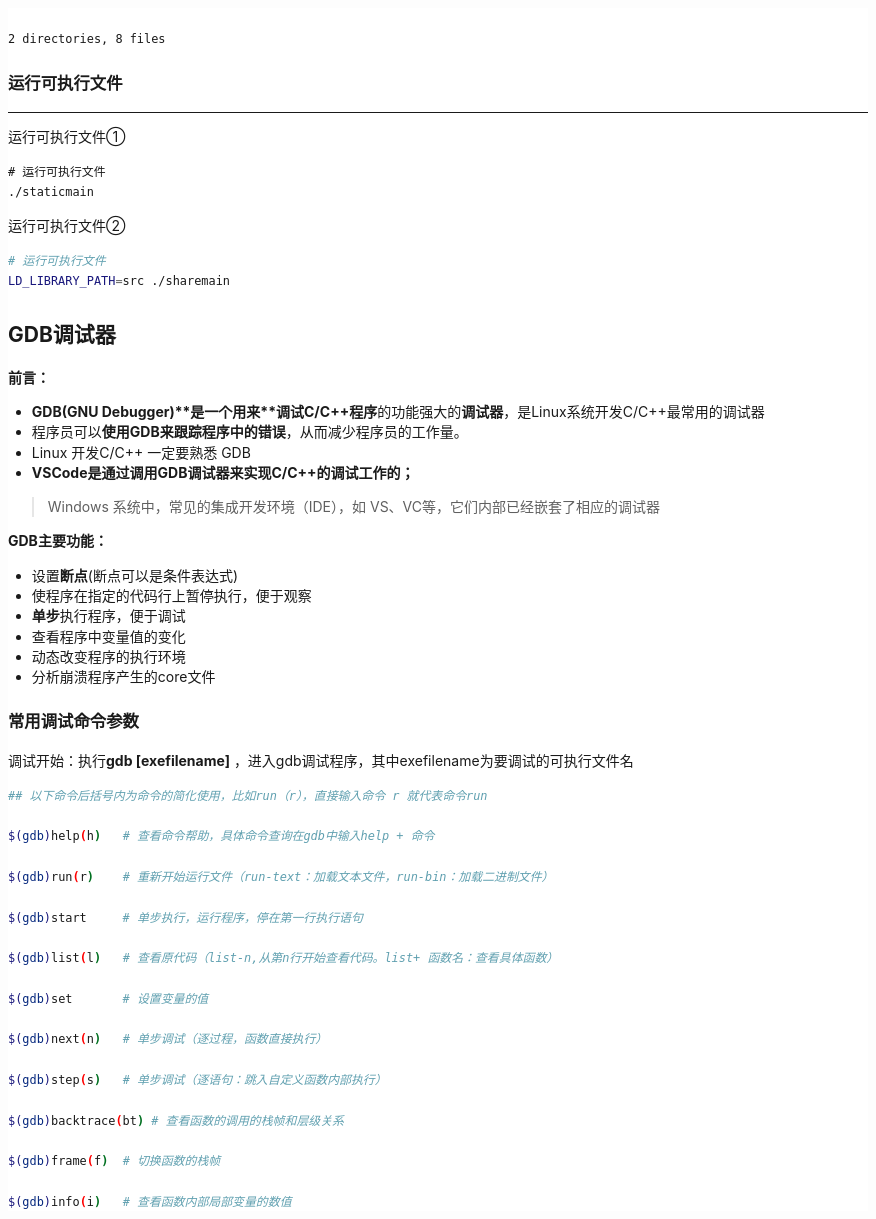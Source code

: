 ```bash

2 directories, 8 files
```

### 运行可执行文件

------

运行可执行文件①

```
# 运行可执行文件
./staticmain
```

运行可执行文件②

```bash
# 运行可执行文件
LD_LIBRARY_PATH=src ./sharemain
```

## GDB调试器

**前言：**

- **GDB(GNU Debugger)\**是一个用来\**调试C/C++程序**的功能强大的**调试器**，是Linux系统开发C/C++最常用的调试器
- 程序员可以**使用GDB来跟踪程序中的错误**，从而减少程序员的工作量。
- Linux 开发C/C++ 一定要熟悉 GDB
- **VSCode是通过调用GDB调试器来实现C/C++的调试工作的；**

> Windows 系统中，常见的集成开发环境（IDE），如 VS、VC等，它们内部已经嵌套了相应的调试器

**GDB主要功能：**

- 设置**断点**(断点可以是条件表达式)
- 使程序在指定的代码行上暂停执行，便于观察
- **单步**执行程序，便于调试
- 查看程序中变量值的变化
- 动态改变程序的执行环境
- 分析崩溃程序产生的core文件

### 常用调试命令参数

调试开始：执行**gdb [exefilename]** ，进入gdb调试程序，其中exefilename为要调试的可执行文件名

```bash
## 以下命令后括号内为命令的简化使用，比如run（r），直接输入命令 r 就代表命令run

$(gdb)help(h)	# 查看命令帮助，具体命令查询在gdb中输入help + 命令

$(gdb)run(r)	# 重新开始运行文件（run-text：加载文本文件，run-bin：加载二进制文件）

$(gdb)start		# 单步执行，运行程序，停在第一行执行语句

$(gdb)list(l) 	# 查看原代码（list-n,从第n行开始查看代码。list+ 函数名：查看具体函数）

$(gdb)set		# 设置变量的值

$(gdb)next(n)   # 单步调试（逐过程，函数直接执行）

$(gdb)step(s)	# 单步调试（逐语句：跳入自定义函数内部执行）

$(gdb)backtrace(bt)	# 查看函数的调用的栈帧和层级关系

$(gdb)frame(f) 	# 切换函数的栈帧

$(gdb)info(i) 	# 查看函数内部局部变量的数值
```